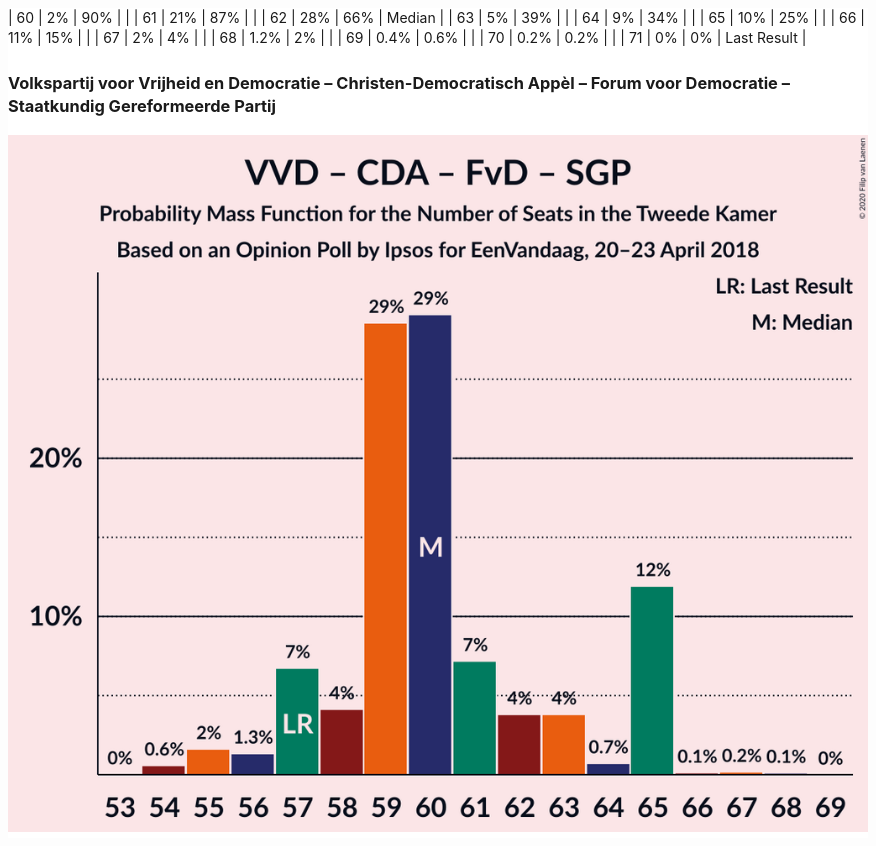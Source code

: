 | 60 | 2% | 90% |  |
| 61 | 21% | 87% |  |
| 62 | 28% | 66% | Median |
| 63 | 5% | 39% |  |
| 64 | 9% | 34% |  |
| 65 | 10% | 25% |  |
| 66 | 11% | 15% |  |
| 67 | 2% | 4% |  |
| 68 | 1.2% | 2% |  |
| 69 | 0.4% | 0.6% |  |
| 70 | 0.2% | 0.2% |  |
| 71 | 0% | 0% | Last Result |

### Volkspartij voor Vrijheid en Democratie – Christen-Democratisch Appèl – Forum voor Democratie – Staatkundig Gereformeerde Partij

![Graph with seats probability mass function not yet produced](2018-04-23-Ipsos-coalitions-seats-pmf-vvd–cda–fvd–sgp.png "Seats Probability Mass Function")
